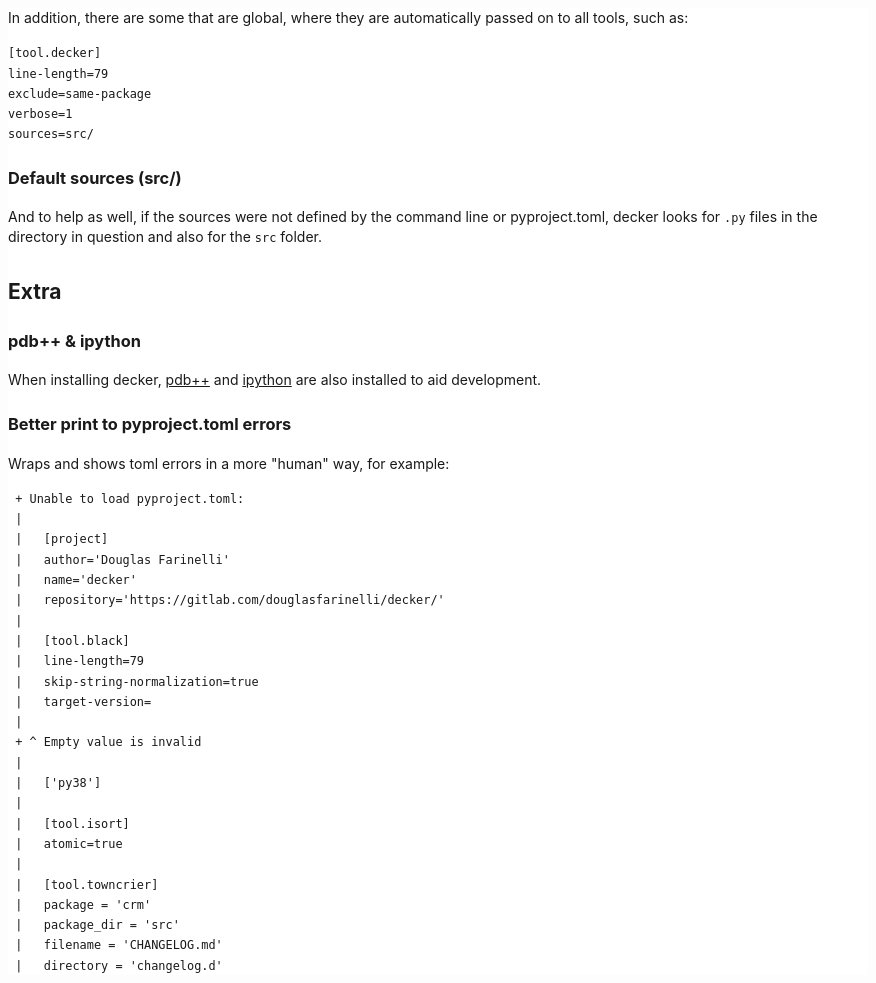 In addition, there are some that are global, where they are automatically passed on to all tools, such as:

```
[tool.decker]
line-length=79
exclude=same-package
verbose=1
sources=src/
```

### Default sources (src/)

And to help as well, if the sources were not defined by the command line or pyproject.toml, decker looks for `.py` files in the directory in question and also for the `src` folder.

## Extra

### pdb++ & ipython

When installing decker, [pdb++](https://github.com/pdbpp/pdbpp) and [ipython](https://github.com/ipython/ipython) are also installed to aid development.

### Better print to pyproject.toml errors 

Wraps and shows toml errors in a more "human" way, for example:

```
 + Unable to load pyproject.toml:
 |   
 |   [project]
 |   author='Douglas Farinelli'
 |   name='decker'
 |   repository='https://gitlab.com/douglasfarinelli/decker/'
 |   
 |   [tool.black]
 |   line-length=79
 |   skip-string-normalization=true
 |   target-version=
 |   
 + ^ Empty value is invalid
 |   
 |   ['py38']
 |   
 |   [tool.isort]
 |   atomic=true
 |   
 |   [tool.towncrier]
 |   package = 'crm'
 |   package_dir = 'src'
 |   filename = 'CHANGELOG.md'
 |   directory = 'changelog.d'
```
